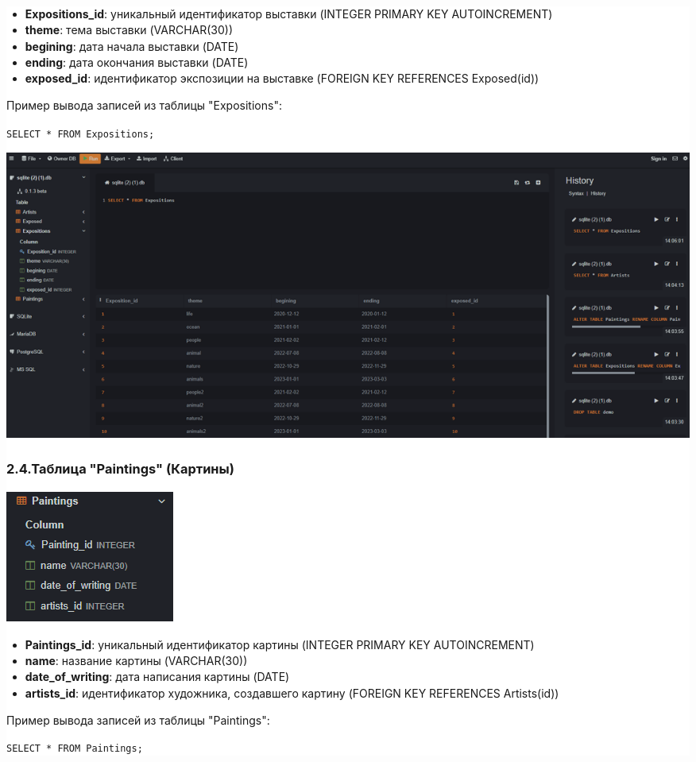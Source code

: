- **Expositions_id**: уникальный идентификатор выставки (INTEGER PRIMARY KEY AUTOINCREMENT)
- **theme**: тема выставки (VARCHAR(30))
- **begining**: дата начала выставки (DATE)
- **ending**: дата окончания выставки (DATE)
- **exposed_id**: идентификатор экспозиции на выставке (FOREIGN KEY REFERENCES Exposed(id))

Пример вывода записей из таблицы "Expositions":

```
SELECT * FROM Expositions;
```

![image(2)](pictures/Select(expositions).png)


### 2.4.Таблица "Paintings" (Картины)

![image(7)](pictures/painting_id.png)

- **Paintings_id**: уникальный идентификатор картины (INTEGER PRIMARY KEY AUTOINCREMENT)
- **name**: название картины (VARCHAR(30))
- **date_of_writing**: дата написания картины (DATE)
- **artists_id**: идентификатор художника, создавшего картину (FOREIGN KEY REFERENCES Artists(id))

Пример вывода записей из таблицы "Paintings":

```
SELECT * FROM Paintings;
```
